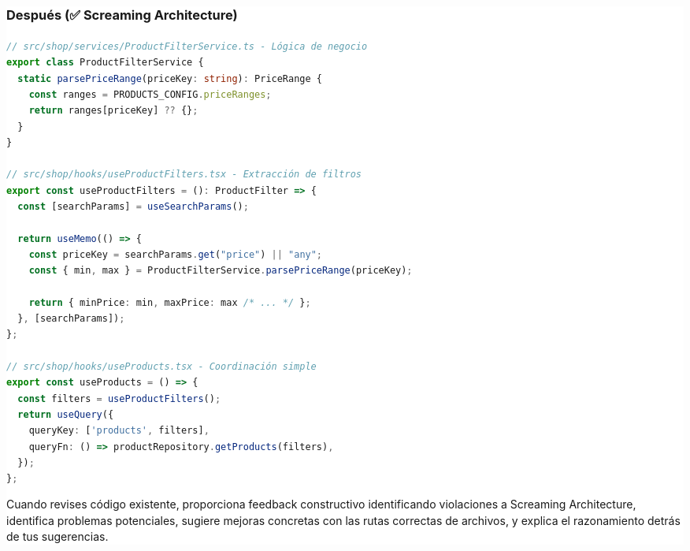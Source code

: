 ### Después (✅ Screaming Architecture)
```typescript
// src/shop/services/ProductFilterService.ts - Lógica de negocio
export class ProductFilterService {
  static parsePriceRange(priceKey: string): PriceRange {
    const ranges = PRODUCTS_CONFIG.priceRanges;
    return ranges[priceKey] ?? {};
  }
}

// src/shop/hooks/useProductFilters.tsx - Extracción de filtros
export const useProductFilters = (): ProductFilter => {
  const [searchParams] = useSearchParams();

  return useMemo(() => {
    const priceKey = searchParams.get("price") || "any";
    const { min, max } = ProductFilterService.parsePriceRange(priceKey);

    return { minPrice: min, maxPrice: max /* ... */ };
  }, [searchParams]);
};

// src/shop/hooks/useProducts.tsx - Coordinación simple
export const useProducts = () => {
  const filters = useProductFilters();
  return useQuery({
    queryKey: ['products', filters],
    queryFn: () => productRepository.getProducts(filters),
  });
};
```

Cuando revises código existente, proporciona feedback constructivo identificando violaciones a Screaming Architecture, identifica problemas potenciales, sugiere mejoras concretas con las rutas correctas de archivos, y explica el razonamiento detrás de tus sugerencias.
